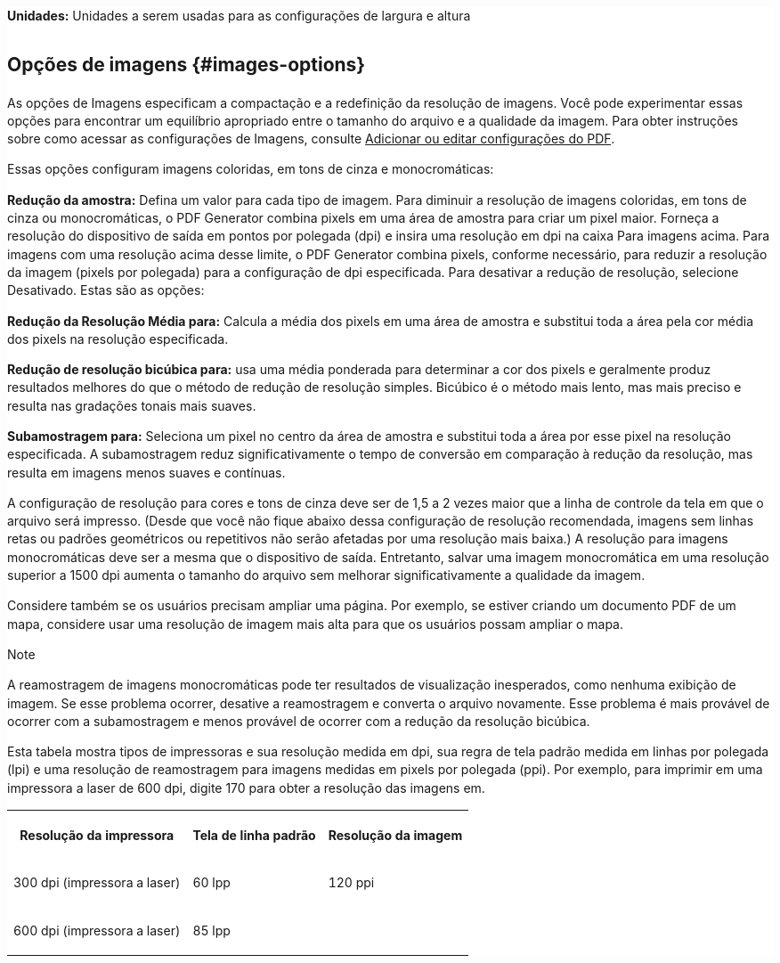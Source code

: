 **Unidades:** Unidades a serem usadas para as configurações de largura e altura

## Opções de imagens {#images-options}

As opções de Imagens especificam a compactação e a redefinição da resolução de imagens. Você pode experimentar essas opções para encontrar um equilíbrio apropriado entre o tamanho do arquivo e a qualidade da imagem. Para obter instruções sobre como acessar as configurações de Imagens, consulte [Adicionar ou editar configurações do PDF](configuring-pdf-settings.md#add-or-edit-pdf-settings).

Essas opções configuram imagens coloridas, em tons de cinza e monocromáticas:

**Redução da amostra:** Defina um valor para cada tipo de imagem. Para diminuir a resolução de imagens coloridas, em tons de cinza ou monocromáticas, o PDF Generator combina pixels em uma área de amostra para criar um pixel maior. Forneça a resolução do dispositivo de saída em pontos por polegada (dpi) e insira uma resolução em dpi na caixa Para imagens acima. Para imagens com uma resolução acima desse limite, o PDF Generator combina pixels, conforme necessário, para reduzir a resolução da imagem (pixels por polegada) para a configuração de dpi especificada. Para desativar a redução de resolução, selecione Desativado. Estas são as opções:

**Redução da Resolução Média para:** Calcula a média dos pixels em uma área de amostra e substitui toda a área pela cor média dos pixels na resolução especificada.

**Redução de resolução bicúbica para:** usa uma média ponderada para determinar a cor dos pixels e geralmente produz resultados melhores do que o método de redução de resolução simples. Bicúbico é o método mais lento, mas mais preciso e resulta nas gradações tonais mais suaves.

**Subamostragem para:** Seleciona um pixel no centro da área de amostra e substitui toda a área por esse pixel na resolução especificada. A subamostragem reduz significativamente o tempo de conversão em comparação à redução da resolução, mas resulta em imagens menos suaves e contínuas.

A configuração de resolução para cores e tons de cinza deve ser de 1,5 a 2 vezes maior que a linha de controle da tela em que o arquivo será impresso. (Desde que você não fique abaixo dessa configuração de resolução recomendada, imagens sem linhas retas ou padrões geométricos ou repetitivos não serão afetadas por uma resolução mais baixa.) A resolução para imagens monocromáticas deve ser a mesma que o dispositivo de saída. Entretanto, salvar uma imagem monocromática em uma resolução superior a 1500 dpi aumenta o tamanho do arquivo sem melhorar significativamente a qualidade da imagem.

Considere também se os usuários precisam ampliar uma página. Por exemplo, se estiver criando um documento PDF de um mapa, considere usar uma resolução de imagem mais alta para que os usuários possam ampliar o mapa.

>[!NOTE]
>
>A reamostragem de imagens monocromáticas pode ter resultados de visualização inesperados, como nenhuma exibição de imagem. Se esse problema ocorrer, desative a reamostragem e converta o arquivo novamente. Esse problema é mais provável de ocorrer com a subamostragem e menos provável de ocorrer com a redução da resolução bicúbica.

Esta tabela mostra tipos de impressoras e sua resolução medida em dpi, sua regra de tela padrão medida em linhas por polegada (lpi) e uma resolução de reamostragem para imagens medidas em pixels por polegada (ppi). Por exemplo, para imprimir em uma impressora a laser de 600 dpi, digite 170 para obter a resolução das imagens em.

<table>
 <tbody>
  <tr>
   <th><p>Resolução da impressora</p> </th>
   <th><p>Tela de linha padrão</p> </th>
   <th><p>Resolução da imagem</p> </th>
  </tr>
  <tr>
   <td><p>300 dpi (impressora a laser)</p> </td>
   <td><p>60 lpp</p> </td>
   <td><p>120 ppi</p> </td>
  </tr>
  <tr>
   <td><p>600 dpi (impressora a laser)</p> </td>
   <td><p>85 lpp</p> </td>